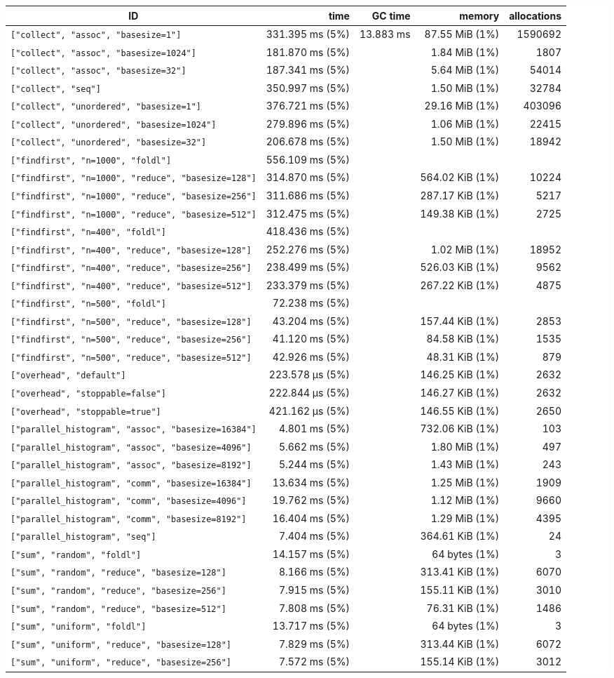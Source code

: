 | ID                                                  | time            | GC time   | memory          | allocations |
|-----------------------------------------------------|----------------:|----------:|----------------:|------------:|
| `["collect", "assoc", "basesize=1"]`                | 331.395 ms (5%) | 13.883 ms |  87.55 MiB (1%) |     1590692 |
| `["collect", "assoc", "basesize=1024"]`             | 181.870 ms (5%) |           |   1.84 MiB (1%) |        1807 |
| `["collect", "assoc", "basesize=32"]`               | 187.341 ms (5%) |           |   5.64 MiB (1%) |       54014 |
| `["collect", "seq"]`                                | 350.997 ms (5%) |           |   1.50 MiB (1%) |       32784 |
| `["collect", "unordered", "basesize=1"]`            | 376.721 ms (5%) |           |  29.16 MiB (1%) |      403096 |
| `["collect", "unordered", "basesize=1024"]`         | 279.896 ms (5%) |           |   1.06 MiB (1%) |       22415 |
| `["collect", "unordered", "basesize=32"]`           | 206.678 ms (5%) |           |   1.50 MiB (1%) |       18942 |
| `["findfirst", "n=1000", "foldl"]`                  | 556.109 ms (5%) |           |                 |             |
| `["findfirst", "n=1000", "reduce", "basesize=128"]` | 314.870 ms (5%) |           | 564.02 KiB (1%) |       10224 |
| `["findfirst", "n=1000", "reduce", "basesize=256"]` | 311.686 ms (5%) |           | 287.17 KiB (1%) |        5217 |
| `["findfirst", "n=1000", "reduce", "basesize=512"]` | 312.475 ms (5%) |           | 149.38 KiB (1%) |        2725 |
| `["findfirst", "n=400", "foldl"]`                   | 418.436 ms (5%) |           |                 |             |
| `["findfirst", "n=400", "reduce", "basesize=128"]`  | 252.276 ms (5%) |           |   1.02 MiB (1%) |       18952 |
| `["findfirst", "n=400", "reduce", "basesize=256"]`  | 238.499 ms (5%) |           | 526.03 KiB (1%) |        9562 |
| `["findfirst", "n=400", "reduce", "basesize=512"]`  | 233.379 ms (5%) |           | 267.22 KiB (1%) |        4875 |
| `["findfirst", "n=500", "foldl"]`                   |  72.238 ms (5%) |           |                 |             |
| `["findfirst", "n=500", "reduce", "basesize=128"]`  |  43.204 ms (5%) |           | 157.44 KiB (1%) |        2853 |
| `["findfirst", "n=500", "reduce", "basesize=256"]`  |  41.120 ms (5%) |           |  84.58 KiB (1%) |        1535 |
| `["findfirst", "n=500", "reduce", "basesize=512"]`  |  42.926 ms (5%) |           |  48.31 KiB (1%) |         879 |
| `["overhead", "default"]`                           | 223.578 μs (5%) |           | 146.25 KiB (1%) |        2632 |
| `["overhead", "stoppable=false"]`                   | 222.844 μs (5%) |           | 146.27 KiB (1%) |        2632 |
| `["overhead", "stoppable=true"]`                    | 421.162 μs (5%) |           | 146.55 KiB (1%) |        2650 |
| `["parallel_histogram", "assoc", "basesize=16384"]` |   4.801 ms (5%) |           | 732.06 KiB (1%) |         103 |
| `["parallel_histogram", "assoc", "basesize=4096"]`  |   5.662 ms (5%) |           |   1.80 MiB (1%) |         497 |
| `["parallel_histogram", "assoc", "basesize=8192"]`  |   5.244 ms (5%) |           |   1.43 MiB (1%) |         243 |
| `["parallel_histogram", "comm", "basesize=16384"]`  |  13.634 ms (5%) |           |   1.25 MiB (1%) |        1909 |
| `["parallel_histogram", "comm", "basesize=4096"]`   |  19.762 ms (5%) |           |   1.12 MiB (1%) |        9660 |
| `["parallel_histogram", "comm", "basesize=8192"]`   |  16.404 ms (5%) |           |   1.29 MiB (1%) |        4395 |
| `["parallel_histogram", "seq"]`                     |   7.404 ms (5%) |           | 364.61 KiB (1%) |          24 |
| `["sum", "random", "foldl"]`                        |  14.157 ms (5%) |           |   64 bytes (1%) |           3 |
| `["sum", "random", "reduce", "basesize=128"]`       |   8.166 ms (5%) |           | 313.41 KiB (1%) |        6070 |
| `["sum", "random", "reduce", "basesize=256"]`       |   7.915 ms (5%) |           | 155.11 KiB (1%) |        3010 |
| `["sum", "random", "reduce", "basesize=512"]`       |   7.808 ms (5%) |           |  76.31 KiB (1%) |        1486 |
| `["sum", "uniform", "foldl"]`                       |  13.717 ms (5%) |           |   64 bytes (1%) |           3 |
| `["sum", "uniform", "reduce", "basesize=128"]`      |   7.829 ms (5%) |           | 313.44 KiB (1%) |        6072 |
| `["sum", "uniform", "reduce", "basesize=256"]`      |   7.572 ms (5%) |           | 155.14 KiB (1%) |        3012 |